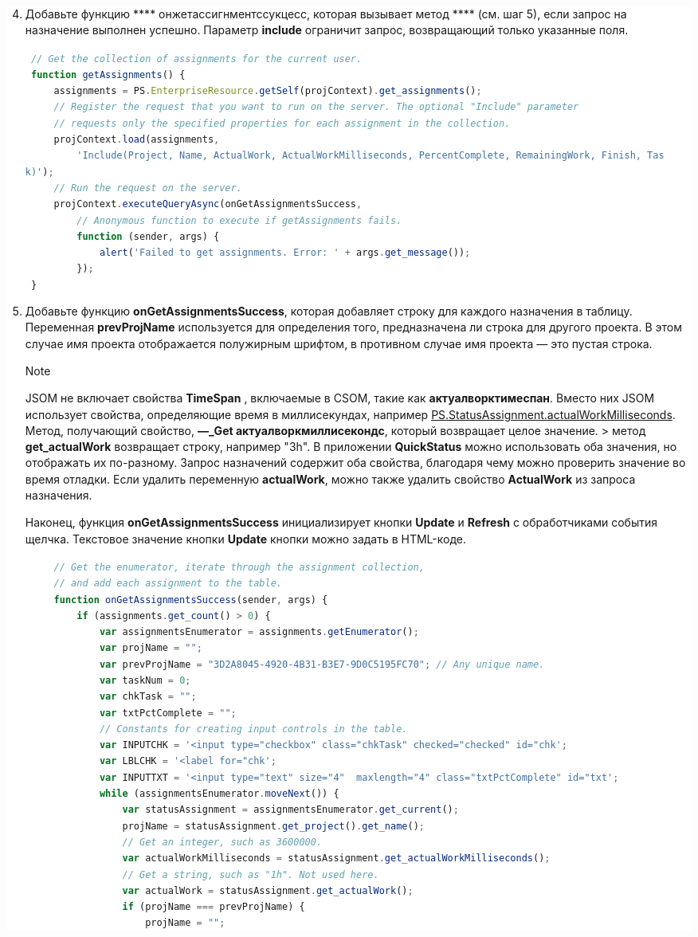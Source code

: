 4. Добавьте функцию **** онжетассигнментссукцесс, которая вызывает метод **** (см. шаг 5), если запрос на назначение выполнен успешно. Параметр **include** ограничит запрос, возвращающий только указанные поля. 
    
   ```js
    // Get the collection of assignments for the current user.
    function getAssignments() {
        assignments = PS.EnterpriseResource.getSelf(projContext).get_assignments();
        // Register the request that you want to run on the server. The optional "Include" parameter 
        // requests only the specified properties for each assignment in the collection.
        projContext.load(assignments,
            'Include(Project, Name, ActualWork, ActualWorkMilliseconds, PercentComplete, RemainingWork, Finish, Task)');
        // Run the request on the server.
        projContext.executeQueryAsync(onGetAssignmentsSuccess,
            // Anonymous function to execute if getAssignments fails.
            function (sender, args) {
                alert('Failed to get assignments. Error: ' + args.get_message());
            });
    }
   ```

5. Добавьте функцию **onGetAssignmentsSuccess**, которая добавляет строку для каждого назначения в таблицу. Переменная **prevProjName** используется для определения того, предназначена ли строка для другого проекта. В этом случае имя проекта отображается полужирным шрифтом, в противном случае имя проекта — это пустая строка. 
    
   > [!NOTE]
   > JSOM не включает свойства **TimeSpan** , включаемые в CSOM, такие как **актуалворктимеспан**. Вместо них JSOM использует свойства, определяющие время в миллисекундах, например [PS.StatusAssignment.actualWorkMilliseconds](https://msdn.microsoft.com/library/736bce1e-f734-0efe-6c5f-e0e891ab00ef%28Office.15%29.aspx). Метод, получающий свойство, **—\_Get актуалворкмиллисекондс**, который возвращает целое значение. > метод **get_actualWork** возвращает строку, например "3h". В приложении **QuickStatus** можно использовать оба значения, но отображать их по-разному. Запрос назначений содержит оба свойства, благодаря чему можно проверить значение во время отладки. Если удалить переменную **actualWork**, можно также удалить свойство **ActualWork** из запроса назначения. 
  
   Наконец, функция **onGetAssignmentsSuccess** инициализирует кнопки **Update** и **Refresh** с обработчиками события щелчка. Текстовое значение кнопки **Update** кнопки можно задать в HTML-коде. 
    
   ```js
        // Get the enumerator, iterate through the assignment collection, 
        // and add each assignment to the table.
        function onGetAssignmentsSuccess(sender, args) {
            if (assignments.get_count() > 0) {
                var assignmentsEnumerator = assignments.getEnumerator();
                var projName = "";
                var prevProjName = "3D2A8045-4920-4B31-B3E7-9D0C5195FC70"; // Any unique name.
                var taskNum = 0;
                var chkTask = "";
                var txtPctComplete = "";
                // Constants for creating input controls in the table.
                var INPUTCHK = '<input type="checkbox" class="chkTask" checked="checked" id="chk';
                var LBLCHK = '<label for="chk';
                var INPUTTXT = '<input type="text" size="4"  maxlength="4" class="txtPctComplete" id="txt';
                while (assignmentsEnumerator.moveNext()) {
                    var statusAssignment = assignmentsEnumerator.get_current();
                    projName = statusAssignment.get_project().get_name();
                    // Get an integer, such as 3600000.
                    var actualWorkMilliseconds = statusAssignment.get_actualWorkMilliseconds(); 
                    // Get a string, such as "1h". Not used here.
                    var actualWork = statusAssignment.get_actualWork();
                    if (projName === prevProjName) {
                        projName = "";
   ```